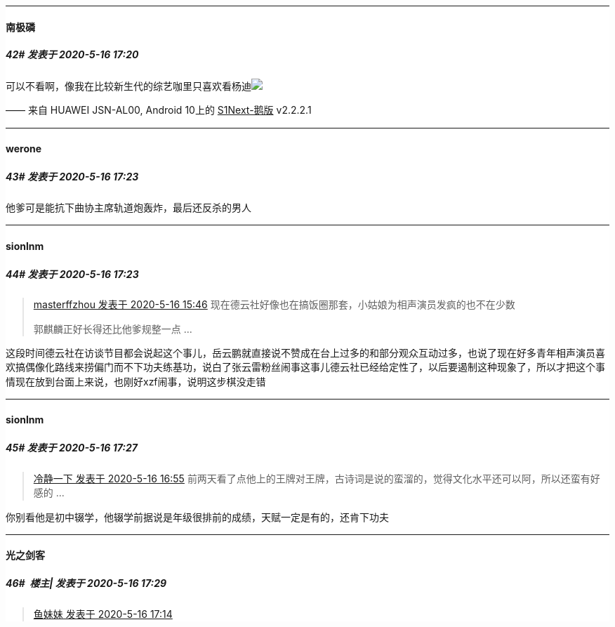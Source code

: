 
-----

####  南极磷  
##### 42#       发表于 2020-5-16 17:20


可以不看啊，像我在比较新生代的综艺咖里只喜欢看杨迪<img src="https://static.saraba1st.com/image/smiley/face2017/053.png" referrerpolicy="no-referrer">

—— 来自 HUAWEI JSN-AL00, Android 10上的 [S1Next-鹅版](https://github.com/ykrank/S1-Next/releases) v2.2.2.1


-----

####  werone  
##### 43#       发表于 2020-5-16 17:23


他爹可是能抗下曲协主席轨道炮轰炸，最后还反杀的男人


-----

####  sionlnm  
##### 44#       发表于 2020-5-16 17:23


<blockquote><a href="httphttps://bbs.saraba1st.com/2b/forum.php?mod=redirect&amp;goto=findpost&amp;pid=47440755&amp;ptid=1935344" target="_blank">masterffzhou 发表于 2020-5-16 15:46</a>
现在德云社好像也在搞饭圈那套，小姑娘为相声演员发疯的也不在少数

郭麒麟正好长得还比他爹规整一点 ...</blockquote>
这段时间德云社在访谈节目都会说起这个事儿，岳云鹏就直接说不赞成在台上过多的和部分观众互动过多，也说了现在好多青年相声演员喜欢搞偶像化路线来捞偏门而不下功夫练基功，说白了张云雷粉丝闹事这事儿德云社已经给定性了，以后要遏制这种现象了，所以才把这个事情现在放到台面上来说，也刚好xzf闹事，说明这步棋没走错


-----

####  sionlnm  
##### 45#       发表于 2020-5-16 17:27


<blockquote><a href="httphttps://bbs.saraba1st.com/2b/forum.php?mod=redirect&amp;goto=findpost&amp;pid=47441304&amp;ptid=1935344" target="_blank">冷静一下 发表于 2020-5-16 16:55</a>
前两天看了点他上的王牌对王牌，古诗词是说的蛮溜的，觉得文化水平还可以阿，所以还蛮有好感的 ...</blockquote>
你别看他是初中辍学，他辍学前据说是年级很排前的成绩，天赋一定是有的，还肯下功夫


-----

####  光之剑客  
##### 46#         楼主| 发表于 2020-5-16 17:29


<blockquote><a href="httphttps://bbs.saraba1st.com/2b/forum.php?mod=redirect&amp;goto=findpost&amp;pid=47441459&amp;ptid=1935344" target="_blank">鱼妹妹 发表于 2020-5-16 17:14</a>
